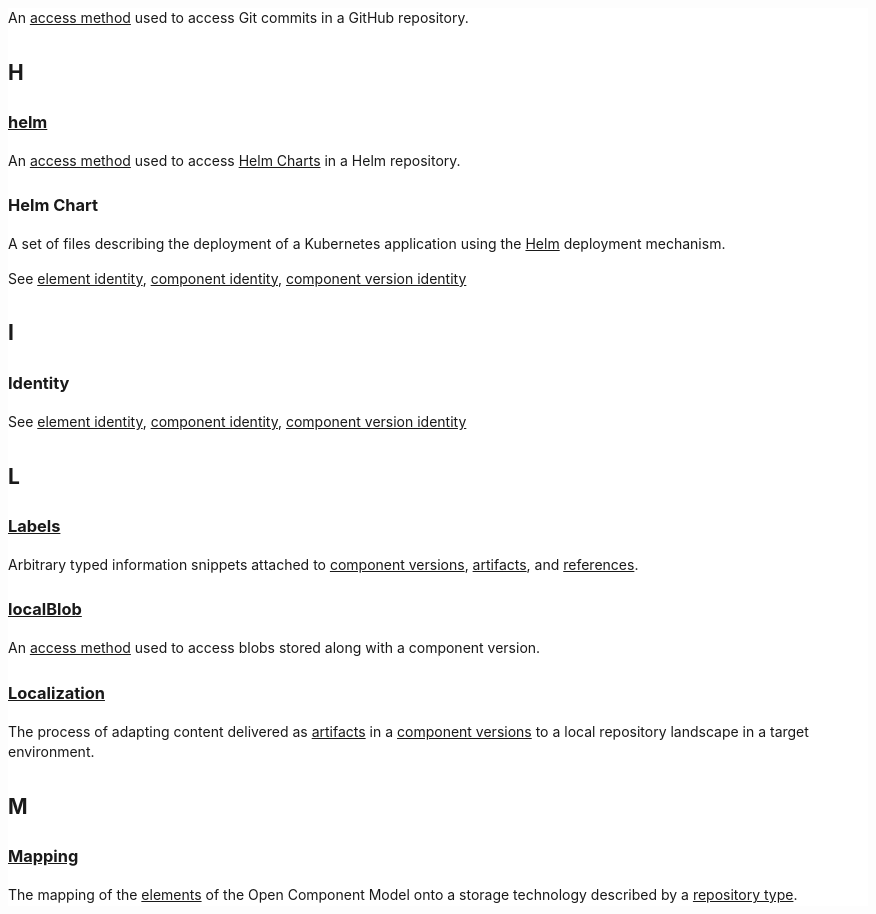 An [access method](#accmeth) used to access Git commits in a GitHub repository.

## H

### [helm](./04-extensions/02-access-types/helm.md)<a id="helm"/>

An [access method](#accmeth) used to access [Helm Charts](#helmchart) in a Helm repository.

### Helm Chart<a id="helmchart"/>

A set of files describing the deployment of a Kubernetes application using the [Helm](https://helm.sh/) deployment mechanism.

See [element identity](#elemid), [component identity](#compid), [component version identity](#compversid)

## I

### Identity<a id="identity"/>

See [element identity](#elemid), [component identity](#compid), [component version identity](#compversid)

## L

### [Labels](01-model/03-elements-sub.md#labels)<a id="labels"/>

Arbitrary typed information snippets attached to [component versions](#compvers), [artifacts](#artifact), and [references](#compref).

### [localBlob](./04-extensions/02-access-types/localblob.md)<a id="localblob"/>

An [access method](#accmeth) used to access blobs stored along with a component version.

### [Localization](./05-guidelines/02-contract.md#example-helm-deployment)<a id="localization"/>

The process of adapting content delivered as [artifacts](#artifact) in a [component versions](#compvers) to a local repository landscape in a target environment.

## M

### [Mapping](./03-persistence/02-mappings.md#mappings-for-ocm-persistence)<a id="mapping"/>

The mapping of the [elements](01-model/02-elements-toplevel.md) of the Open Component Model onto a storage technology described by a [repository type](#repotype).
